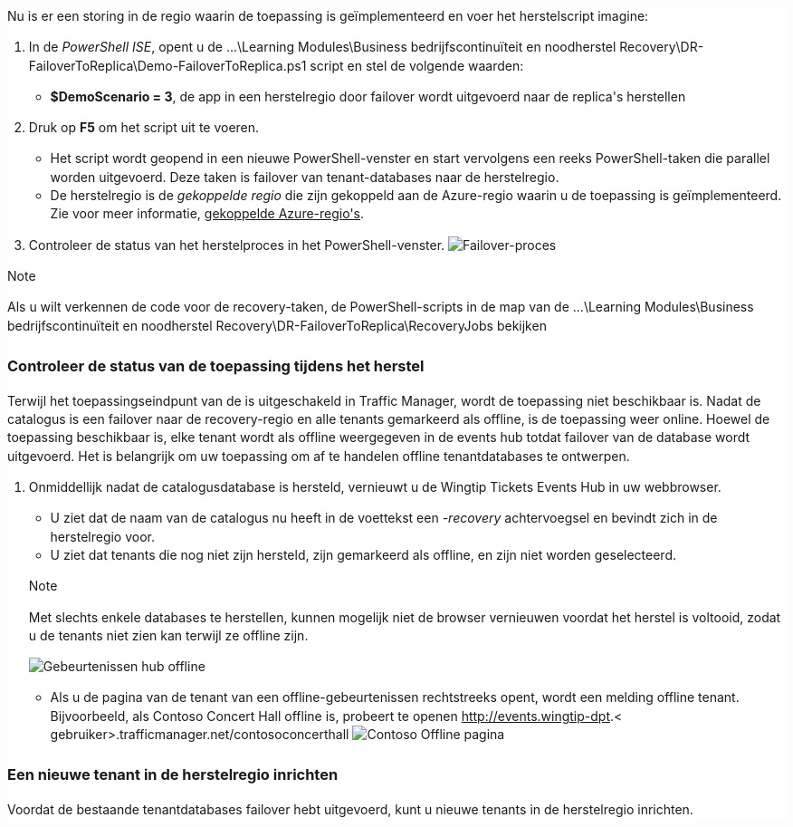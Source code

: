 Nu is er een storing in de regio waarin de toepassing is geïmplementeerd en voer het herstelscript imagine:

1. In de *PowerShell ISE*, opent u de ...\Learning Modules\Business bedrijfscontinuïteit en noodherstel Recovery\DR-FailoverToReplica\Demo-FailoverToReplica.ps1 script en stel de volgende waarden:
    * **$DemoScenario = 3**, de app in een herstelregio door failover wordt uitgevoerd naar de replica's herstellen

2. Druk op **F5** om het script uit te voeren.  
    * Het script wordt geopend in een nieuwe PowerShell-venster en start vervolgens een reeks PowerShell-taken die parallel worden uitgevoerd. Deze taken is failover van tenant-databases naar de herstelregio.
    * De herstelregio is de _gekoppelde regio_ die zijn gekoppeld aan de Azure-regio waarin u de toepassing is geïmplementeerd. Zie voor meer informatie, [gekoppelde Azure-regio's](https://docs.microsoft.com/azure/best-practices-availability-paired-regions). 

3. Controleer de status van het herstelproces in het PowerShell-venster.
    ![Failover-proces](media/saas-dbpertenant-dr-geo-replication/failover-process.png)

> [!Note]
> Als u wilt verkennen de code voor de recovery-taken, de PowerShell-scripts in de map van de ...\Learning Modules\Business bedrijfscontinuïteit en noodherstel Recovery\DR-FailoverToReplica\RecoveryJobs bekijken

### <a name="review-the-application-state-during-recovery"></a>Controleer de status van de toepassing tijdens het herstel

Terwijl het toepassingseindpunt van de is uitgeschakeld in Traffic Manager, wordt de toepassing niet beschikbaar is. Nadat de catalogus is een failover naar de recovery-regio en alle tenants gemarkeerd als offline, is de toepassing weer online. Hoewel de toepassing beschikbaar is, elke tenant wordt als offline weergegeven in de events hub totdat failover van de database wordt uitgevoerd. Het is belangrijk om uw toepassing om af te handelen offline tenantdatabases te ontwerpen.

1. Onmiddellijk nadat de catalogusdatabase is hersteld, vernieuwt u de Wingtip Tickets Events Hub in uw webbrowser.
    * U ziet dat de naam van de catalogus nu heeft in de voettekst een _-recovery_ achtervoegsel en bevindt zich in de herstelregio voor.
    * U ziet dat tenants die nog niet zijn hersteld, zijn gemarkeerd als offline, en zijn niet worden geselecteerd.  

    > [!Note]
    > Met slechts enkele databases te herstellen, kunnen mogelijk niet de browser vernieuwen voordat het herstel is voltooid, zodat u de tenants niet zien kan terwijl ze offline zijn. 
 
    ![Gebeurtenissen hub offline](media/saas-dbpertenant-dr-geo-replication/events-hub-offlinemode.png) 

    * Als u de pagina van de tenant van een offline-gebeurtenissen rechtstreeks opent, wordt een melding offline tenant. Bijvoorbeeld, als Contoso Concert Hall offline is, probeert te openen http://events.wingtip-dpt.&lt; gebruiker&gt;.trafficmanager.net/contosoconcerthall ![Contoso Offline pagina](media/saas-dbpertenant-dr-geo-replication/dr-in-progress-offline-contosoconcerthall.png) 

### <a name="provision-a-new-tenant-in-the-recovery-region"></a>Een nieuwe tenant in de herstelregio inrichten
Voordat de bestaande tenantdatabases failover hebt uitgevoerd, kunt u nieuwe tenants in de herstelregio inrichten.  
